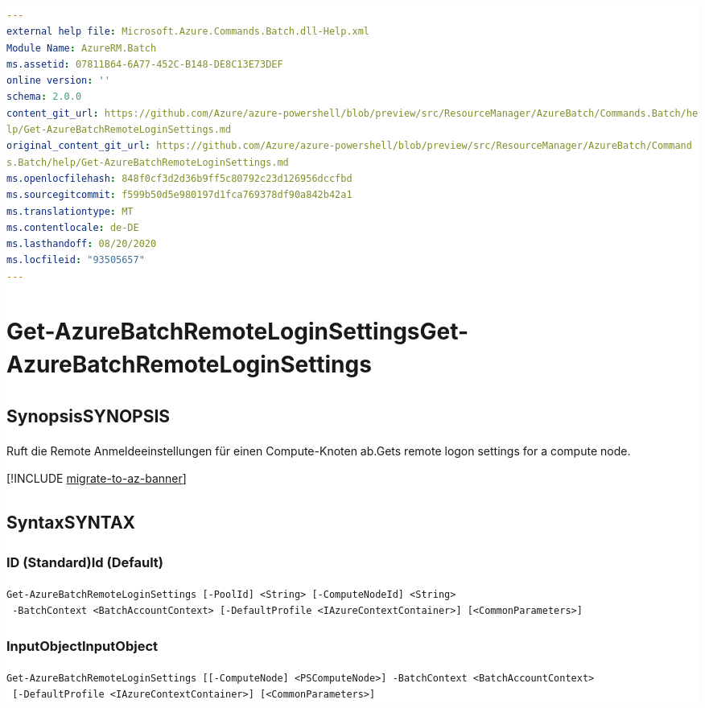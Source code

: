 ```yaml
---
external help file: Microsoft.Azure.Commands.Batch.dll-Help.xml
Module Name: AzureRM.Batch
ms.assetid: 07811B64-6A77-452C-B148-DE8C13E73DEF
online version: ''
schema: 2.0.0
content_git_url: https://github.com/Azure/azure-powershell/blob/preview/src/ResourceManager/AzureBatch/Commands.Batch/help/Get-AzureBatchRemoteLoginSettings.md
original_content_git_url: https://github.com/Azure/azure-powershell/blob/preview/src/ResourceManager/AzureBatch/Commands.Batch/help/Get-AzureBatchRemoteLoginSettings.md
ms.openlocfilehash: 848f0cf3d2d36b9ff5c80792c23d126956dccfbd
ms.sourcegitcommit: f599b50d5e980197d1fca769378df90a842b42a1
ms.translationtype: MT
ms.contentlocale: de-DE
ms.lasthandoff: 08/20/2020
ms.locfileid: "93505657"
---
```

# <span data-ttu-id="c1233-101">Get-AzureBatchRemoteLoginSettings</span><span class="sxs-lookup"><span data-stu-id="c1233-101">Get-AzureBatchRemoteLoginSettings</span></span>

## <span data-ttu-id="c1233-102">Synopsis</span><span class="sxs-lookup"><span data-stu-id="c1233-102">SYNOPSIS</span></span>
<span data-ttu-id="c1233-103">Ruft die Remote Anmeldeeinstellungen für einen Compute-Knoten ab.</span><span class="sxs-lookup"><span data-stu-id="c1233-103">Gets remote logon settings for a compute node.</span></span>

[!INCLUDE [migrate-to-az-banner](../../includes/migrate-to-az-banner.md)]

## <span data-ttu-id="c1233-104">Syntax</span><span class="sxs-lookup"><span data-stu-id="c1233-104">SYNTAX</span></span>

### <span data-ttu-id="c1233-105">ID (Standard)</span><span class="sxs-lookup"><span data-stu-id="c1233-105">Id (Default)</span></span>
```
Get-AzureBatchRemoteLoginSettings [-PoolId] <String> [-ComputeNodeId] <String>
 -BatchContext <BatchAccountContext> [-DefaultProfile <IAzureContextContainer>] [<CommonParameters>]
```

### <span data-ttu-id="c1233-106">InputObject</span><span class="sxs-lookup"><span data-stu-id="c1233-106">InputObject</span></span>
```
Get-AzureBatchRemoteLoginSettings [[-ComputeNode] <PSComputeNode>] -BatchContext <BatchAccountContext>
 [-DefaultProfile <IAzureContextContainer>] [<CommonParameters>]
```
